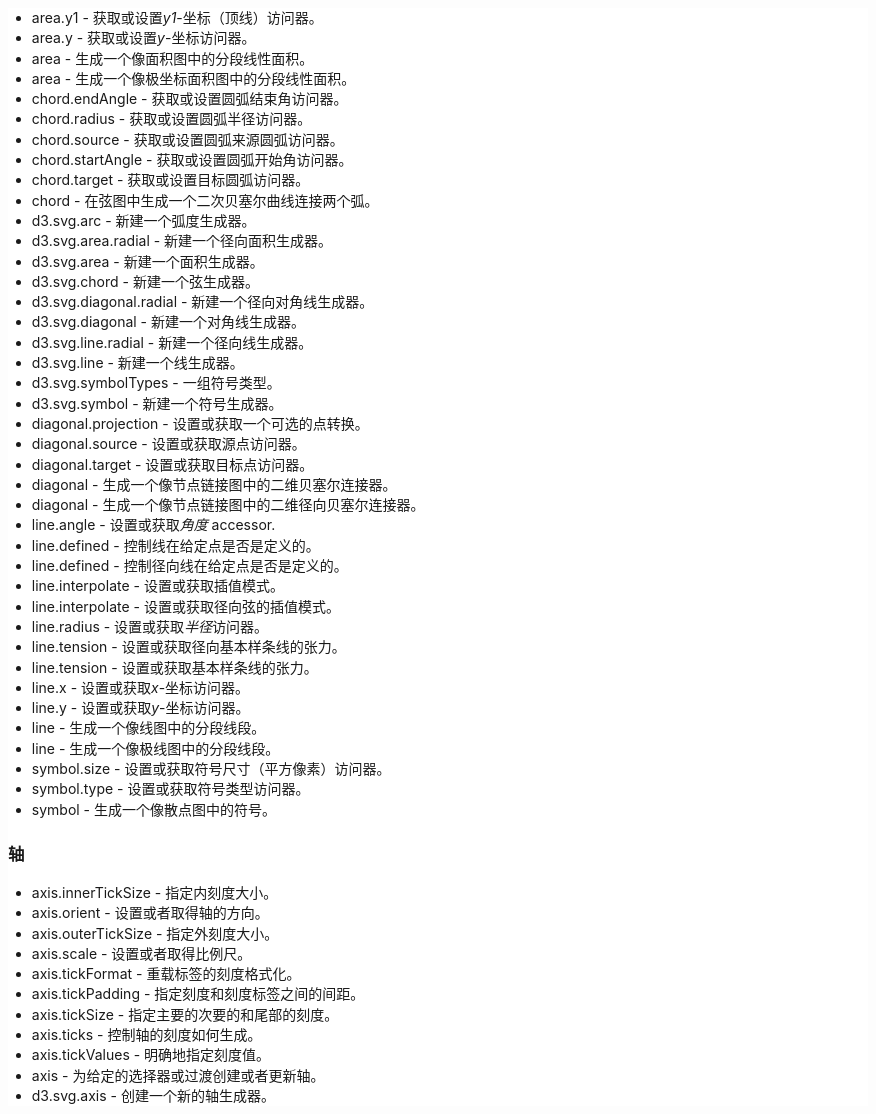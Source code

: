 *   area.y1 - 获取或设置*y1*-坐标（顶线）访问器。
*   area.y - 获取或设置*y*-坐标访问器。
*   area - 生成一个像面积图中的分段线性面积。
*   area - 生成一个像极坐标面积图中的分段线性面积。
*   chord.endAngle - 获取或设置圆弧结束角访问器。
*   chord.radius - 获取或设置圆弧半径访问器。
*   chord.source - 获取或设置圆弧来源圆弧访问器。
*   chord.startAngle - 获取或设置圆弧开始角访问器。
*   chord.target - 获取或设置目标圆弧访问器。
*   chord - 在弦图中生成一个二次贝塞尔曲线连接两个弧。
*   d3.svg.arc - 新建一个弧度生成器。
*   d3.svg.area.radial - 新建一个径向面积生成器。
*   d3.svg.area - 新建一个面积生成器。
*   d3.svg.chord - 新建一个弦生成器。
*   d3.svg.diagonal.radial - 新建一个径向对角线生成器。
*   d3.svg.diagonal - 新建一个对角线生成器。
*   d3.svg.line.radial - 新建一个径向线生成器。
*   d3.svg.line - 新建一个线生成器。
*   d3.svg.symbolTypes - 一组符号类型。
*   d3.svg.symbol - 新建一个符号生成器。
*   diagonal.projection - 设置或获取一个可选的点转换。
*   diagonal.source - 设置或获取源点访问器。
*   diagonal.target - 设置或获取目标点访问器。
*   diagonal - 生成一个像节点链接图中的二维贝塞尔连接器。
*   diagonal - 生成一个像节点链接图中的二维径向贝塞尔连接器。
*   line.angle - 设置或获取*角度* accessor.
*   line.defined - 控制线在给定点是否是定义的。
*   line.defined - 控制径向线在给定点是否是定义的。
*   line.interpolate - 设置或获取插值模式。
*   line.interpolate - 设置或获取径向弦的插值模式。
*   line.radius - 设置或获取*半径*访问器。
*   line.tension - 设置或获取径向基本样条线的张力。
*   line.tension - 设置或获取基本样条线的张力。
*   line.x - 设置或获取*x*-坐标访问器。
*   line.y - 设置或获取*y*-坐标访问器。
*   line - 生成一个像线图中的分段线段。
*   line - 生成一个像极线图中的分段线段。
*   symbol.size - 设置或获取符号尺寸（平方像素）访问器。
*   symbol.type - 设置或获取符号类型访问器。
*   symbol - 生成一个像散点图中的符号。

### 轴

*   axis.innerTickSize - 指定内刻度大小。
*   axis.orient - 设置或者取得轴的方向。
*   axis.outerTickSize - 指定外刻度大小。
*   axis.scale - 设置或者取得比例尺。
*   axis.tickFormat - 重载标签的刻度格式化。
*   axis.tickPadding - 指定刻度和刻度标签之间的间距。
*   axis.tickSize - 指定主要的次要的和尾部的刻度。
*   axis.ticks - 控制轴的刻度如何生成。
*   axis.tickValues - 明确地指定刻度值。
*   axis - 为给定的选择器或过渡创建或者更新轴。
*   d3.svg.axis - 创建一个新的轴生成器。
